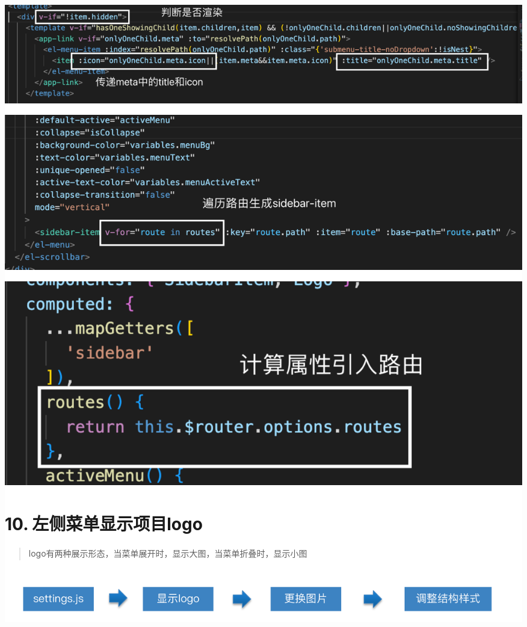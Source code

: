 ![](images/WEBRESOURCE679254628c3e8195763bfbce691c763estickPicture.png)

![](images/WEBRESOURCEfe99df18d0db7bf595be64a3c22f6bfcstickPicture.png)

![](images/WEBRESOURCE35027adb9c35824a5dba380cb8897186stickPicture.png)

# 10. 左侧菜单显示项目logo

> logo有两种展示形态，当菜单展开时，显示大图，当菜单折叠时，显示小图


![](images/WEBRESOURCE1166bbcd6d6026c80adc8c5315976944stickPicture.png)
